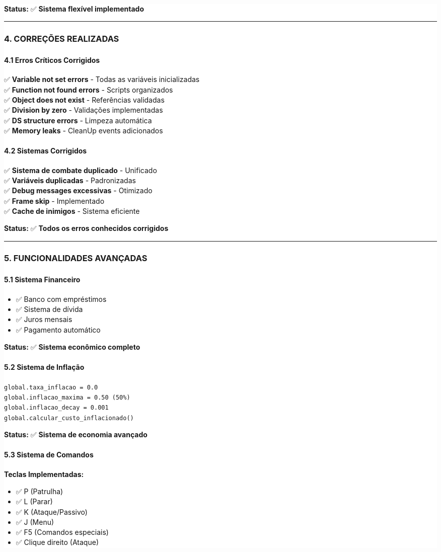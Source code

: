 **Status:** ✅ **Sistema flexível implementado**

---

### **4. CORREÇÕES REALIZADAS**

#### **4.1 Erros Críticos Corrigidos**
✅ **Variable not set errors** - Todas as variáveis inicializadas  
✅ **Function not found errors** - Scripts organizados  
✅ **Object does not exist** - Referências validadas  
✅ **Division by zero** - Validações implementadas  
✅ **DS structure errors** - Limpeza automática  
✅ **Memory leaks** - CleanUp events adicionados  

#### **4.2 Sistemas Corrigidos**
✅ **Sistema de combate duplicado** - Unificado  
✅ **Variáveis duplicadas** - Padronizadas  
✅ **Debug messages excessivas** - Otimizado  
✅ **Frame skip** - Implementado  
✅ **Cache de inimigos** - Sistema eficiente  

**Status:** ✅ **Todos os erros conhecidos corrigidos**

---

### **5. FUNCIONALIDADES AVANÇADAS**

#### **5.1 Sistema Financeiro**
- ✅ Banco com empréstimos
- ✅ Sistema de dívida
- ✅ Juros mensais
- ✅ Pagamento automático

**Status:** ✅ **Sistema econômico completo**

#### **5.2 Sistema de Inflação**
```gml
global.taxa_inflacao = 0.0
global.inflacao_maxima = 0.50 (50%)
global.inflacao_decay = 0.001
global.calcular_custo_inflacionado()
```

**Status:** ✅ **Sistema de economia avançado**

#### **5.3 Sistema de Comandos**
**Teclas Implementadas:**
- ✅ P (Patrulha)
- ✅ L (Parar)
- ✅ K (Ataque/Passivo)
- ✅ J (Menu)
- ✅ F5 (Comandos especiais)
- ✅ Clique direito (Ataque)

